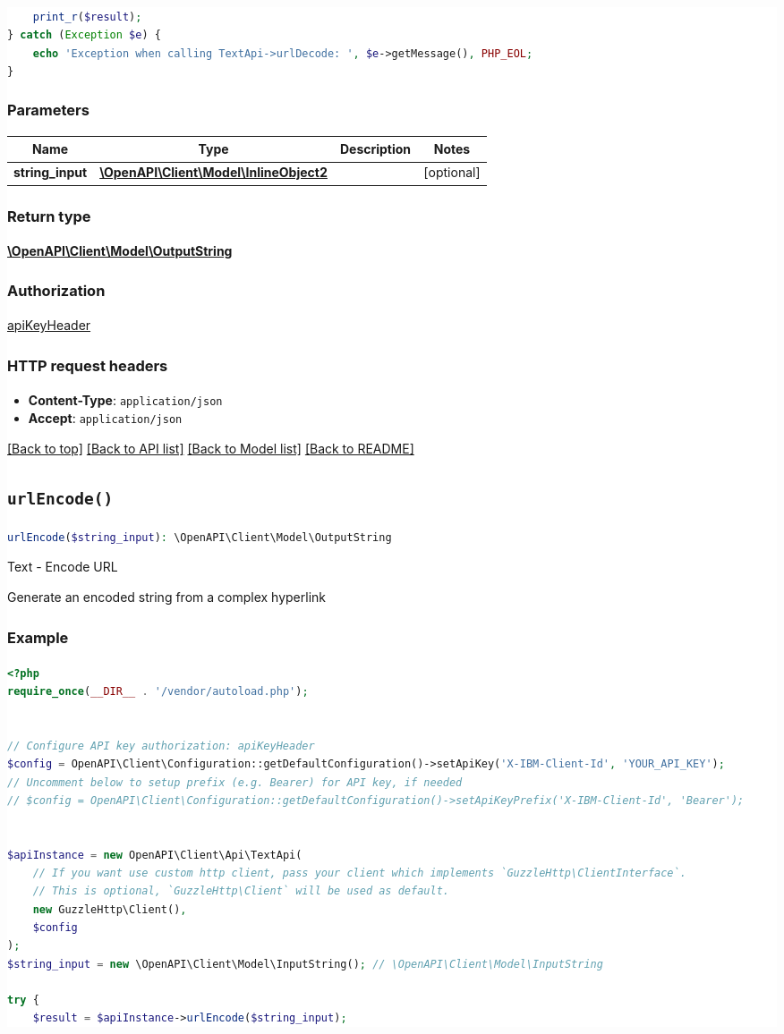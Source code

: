 ```php
    print_r($result);
} catch (Exception $e) {
    echo 'Exception when calling TextApi->urlDecode: ', $e->getMessage(), PHP_EOL;
}
```

### Parameters

Name | Type | Description  | Notes
------------- | ------------- | ------------- | -------------
 **string_input** | [**\OpenAPI\Client\Model\InlineObject2**](../Model/InlineObject2.md)|  | [optional]

### Return type

[**\OpenAPI\Client\Model\OutputString**](../Model/OutputString.md)

### Authorization

[apiKeyHeader](../../README.md#apiKeyHeader)

### HTTP request headers

- **Content-Type**: `application/json`
- **Accept**: `application/json`

[[Back to top]](#) [[Back to API list]](../../README.md#endpoints)
[[Back to Model list]](../../README.md#models)
[[Back to README]](../../README.md)

## `urlEncode()`

```php
urlEncode($string_input): \OpenAPI\Client\Model\OutputString
```

Text - Encode URL

Generate an encoded string from a complex hyperlink

### Example

```php
<?php
require_once(__DIR__ . '/vendor/autoload.php');


// Configure API key authorization: apiKeyHeader
$config = OpenAPI\Client\Configuration::getDefaultConfiguration()->setApiKey('X-IBM-Client-Id', 'YOUR_API_KEY');
// Uncomment below to setup prefix (e.g. Bearer) for API key, if needed
// $config = OpenAPI\Client\Configuration::getDefaultConfiguration()->setApiKeyPrefix('X-IBM-Client-Id', 'Bearer');


$apiInstance = new OpenAPI\Client\Api\TextApi(
    // If you want use custom http client, pass your client which implements `GuzzleHttp\ClientInterface`.
    // This is optional, `GuzzleHttp\Client` will be used as default.
    new GuzzleHttp\Client(),
    $config
);
$string_input = new \OpenAPI\Client\Model\InputString(); // \OpenAPI\Client\Model\InputString

try {
    $result = $apiInstance->urlEncode($string_input);
```